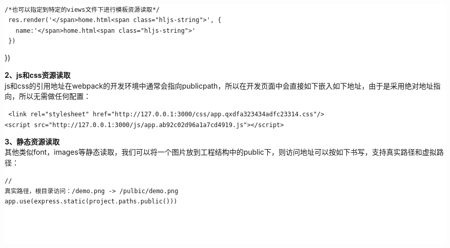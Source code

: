     /*也可以指定到特定的views文件下进行模板资源读取*/
     res.render('</span>home.html<span class="hljs-string">', {
       name:'</span>home.html<span class="hljs-string">'
     })
  })</span></code></pre>
<p><strong>2、js和css资源读取</strong><br>js和css的引用地址在webpack的开发环境中通常会指向publicpath，所以在开发页面中会直接如下嵌入如下地址，由于是采用绝对地址指向，所以无需做任何配置：</p>
<div class="widget-codetool" style="display:none;">
      <div class="widget-codetool--inner">
      <span class="selectCode code-tool" data-toggle="tooltip" data-placement="top" title="" data-original-title="全选"></span>
      <span type="button" class="copyCode code-tool" data-toggle="tooltip" data-placement="top" data-clipboard-text=" <link rel=&quot;stylesheet&quot; href=&quot;http://127.0.0.1:3000/css/app.qxdfa323434adfc23314.css&quot;/>
<script src=&quot;http://127.0.0.1:3000/js/app.ab92c02d96a1a7cd4919.js&quot;></script>" title="" data-original-title="复制"></span>
      <span type="button" class="saveToNote code-tool" data-toggle="tooltip" data-placement="top" title="" data-original-title="放进笔记"></span>
      </div>
      </div><pre class="hljs xml"><code> <span class="hljs-tag">&lt;<span class="hljs-name">link</span> <span class="hljs-attr">rel</span>=<span class="hljs-string">"stylesheet"</span> <span class="hljs-attr">href</span>=<span class="hljs-string">"http://127.0.0.1:3000/css/app.qxdfa323434adfc23314.css"</span>/&gt;</span>
<span class="hljs-tag">&lt;<span class="hljs-name">script</span> <span class="hljs-attr">src</span>=<span class="hljs-string">"http://127.0.0.1:3000/js/app.ab92c02d96a1a7cd4919.js"</span>&gt;</span><span class="undefined"></span><span class="hljs-tag">&lt;/<span class="hljs-name">script</span>&gt;</span></code></pre>
<p><strong>3、静态资源读取</strong><br>其他类似font，images等静态读取，我们可以将一个图片放到工程结构中的public下，则访问地址可以按如下书写，支持真实路径和虚拟路径：</p>
<div class="widget-codetool" style="display:none;">
      <div class="widget-codetool--inner">
      <span class="selectCode code-tool" data-toggle="tooltip" data-placement="top" title="" data-original-title="全选"></span>
      <span type="button" class="copyCode code-tool" data-toggle="tooltip" data-placement="top" data-clipboard-text="// 真实路径，根目录访问：/demo.png -> /pulbic/demo.png
app.use(express.static(project.paths.public()))

// 真实路径，子目录访问：/static/demo.png -> /pulbic/static/demo.png
app.use(express.static(project.paths.public()))

// 虚拟路径，跟目录访问：/static/demo.png -> /pulbic/demo.png
app.use('/static/', express.static(project.paths.public()))

// 虚拟路径，子目录访问：/static/img/demo.png -> /pulbic/img/demo.png
app.use('/static/', express.static(project.paths.public()))" title="" data-original-title="复制"></span>
      <span type="button" class="saveToNote code-tool" data-toggle="tooltip" data-placement="top" title="" data-original-title="放进笔记"></span>
      </div>
      </div><pre class="javascript hljs"><code class="javascript"><span class="hljs-comment">// 真实路径，根目录访问：/demo.png -&gt; /pulbic/demo.png</span>
app.use(express.static(project.paths.public()))
